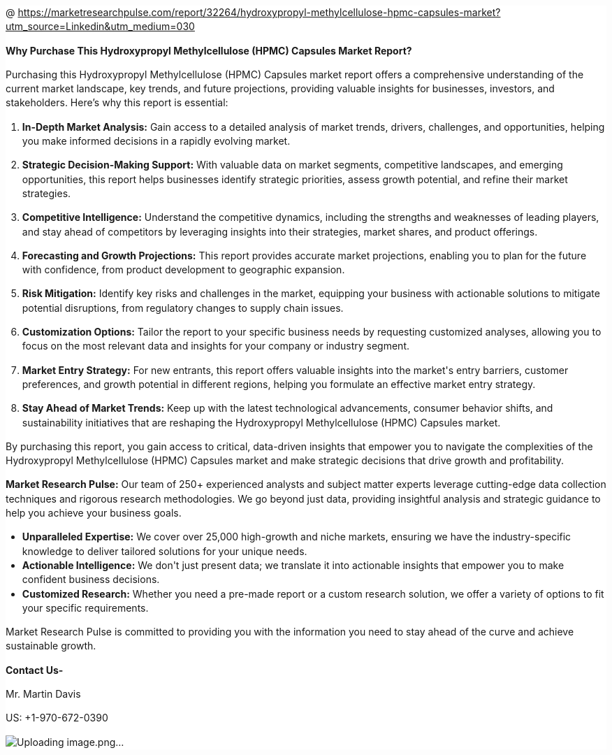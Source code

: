 @&nbsp;<a href="https://marketresearchpulse.com/report/32264/hydroxypropyl-methylcellulose-hpmc-capsules-market?utm_source=Linkedin&utm_medium=030">https://marketresearchpulse.com/report/32264/hydroxypropyl-methylcellulose-hpmc-capsules-market?utm_source=Linkedin&utm_medium=030</a></strong></p><p><strong>Why Purchase This Hydroxypropyl Methylcellulose (HPMC) Capsules Market Report?</strong></p><p>Purchasing this Hydroxypropyl Methylcellulose (HPMC) Capsules market report offers a comprehensive understanding of the current market landscape, key trends, and future projections, providing valuable insights for businesses, investors, and stakeholders. Here&rsquo;s why this report is essential:</p><ol><li><p><strong>In-Depth Market Analysis:</strong> Gain access to a detailed analysis of market trends, drivers, challenges, and opportunities, helping you make informed decisions in a rapidly evolving market.</p></li><li><p><strong>Strategic Decision-Making Support:</strong> With valuable data on market segments, competitive landscapes, and emerging opportunities, this report helps businesses identify strategic priorities, assess growth potential, and refine their market strategies.</p></li><li><p><strong>Competitive Intelligence:</strong> Understand the competitive dynamics, including the strengths and weaknesses of leading players, and stay ahead of competitors by leveraging insights into their strategies, market shares, and product offerings.</p></li><li><p><strong>Forecasting and Growth Projections:</strong> This report provides accurate market projections, enabling you to plan for the future with confidence, from product development to geographic expansion.</p></li><li><p><strong>Risk Mitigation:</strong> Identify key risks and challenges in the market, equipping your business with actionable solutions to mitigate potential disruptions, from regulatory changes to supply chain issues.</p></li><li><p><strong>Customization Options:</strong> Tailor the report to your specific business needs by requesting customized analyses, allowing you to focus on the most relevant data and insights for your company or industry segment.</p></li><li><p><strong>Market Entry Strategy:</strong> For new entrants, this report offers valuable insights into the market's entry barriers, customer preferences, and growth potential in different regions, helping you formulate an effective market entry strategy.</p></li><li><p><strong>Stay Ahead of Market Trends:</strong> Keep up with the latest technological advancements, consumer behavior shifts, and sustainability initiatives that are reshaping the Hydroxypropyl Methylcellulose (HPMC) Capsules market.</p></li></ol><p>By purchasing this report, you gain access to critical, data-driven insights that empower you to navigate the complexities of the Hydroxypropyl Methylcellulose (HPMC) Capsules market and make strategic decisions that drive growth and profitability.</p><p><strong>Market Research Pulse:</strong>&nbsp;Our team of 250+ experienced analysts and subject matter experts leverage cutting-edge data collection techniques and rigorous research methodologies. We go beyond just data, providing insightful analysis and strategic guidance to help you achieve your business goals.</p><ul><li><strong>Unparalleled Expertise:</strong>&nbsp;We cover over 25,000 high-growth and niche markets, ensuring we have the industry-specific knowledge to deliver tailored solutions for your unique needs.</li><li><strong>Actionable Intelligence:</strong>&nbsp;We don't just present data; we translate it into actionable insights that empower you to make confident business decisions.</li><li><strong>Customized Research:</strong>&nbsp;Whether you need a pre-made report or a custom research solution, we offer a variety of options to fit your specific requirements.</li></ul><p>Market Research Pulse is committed to providing you with the information you need to stay ahead of the curve and achieve sustainable growth.</p><p><strong>Contact Us-</strong></p><p>Mr. Martin Davis</p><p>US: +1-970-672-0390</p>
![Uploading image.png…]()
